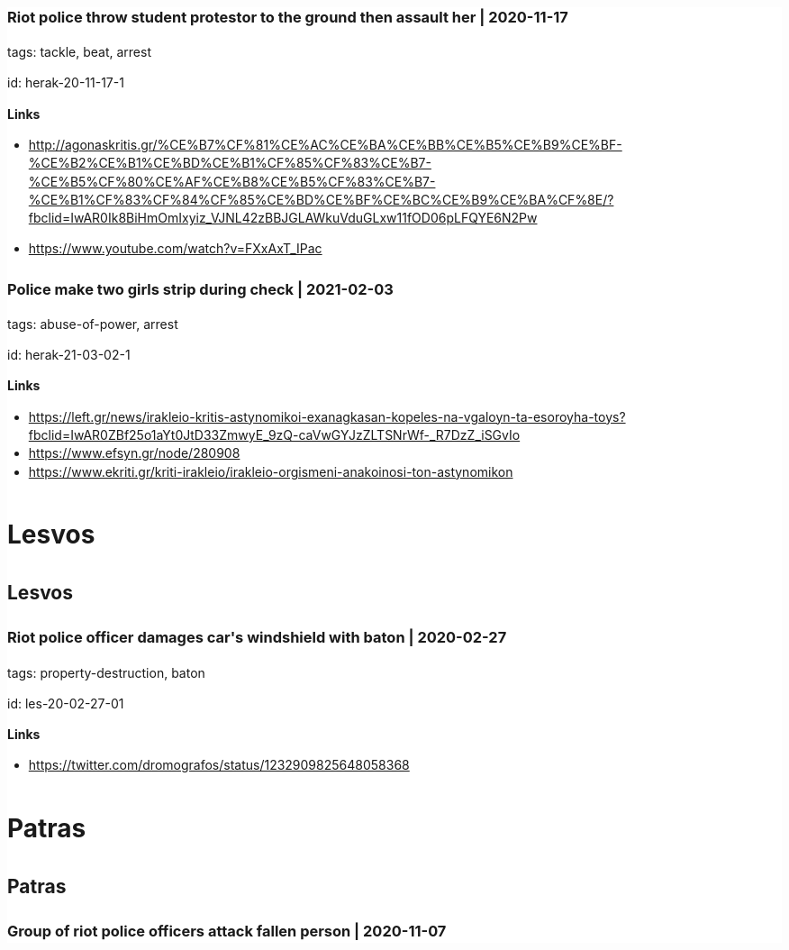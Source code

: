 

### Riot police throw student protestοr to the ground then assault her | 2020-11-17
  
tags: tackle, beat, arrest  
  
id: herak-20-11-17-1  
  
**Links**  

* http://agonaskritis.gr/%CE%B7%CF%81%CE%AC%CE%BA%CE%BB%CE%B5%CE%B9%CE%BF-%CE%B2%CE%B1%CE%BD%CE%B1%CF%85%CF%83%CE%B7-%CE%B5%CF%80%CE%AF%CE%B8%CE%B5%CF%83%CE%B7-%CE%B1%CF%83%CF%84%CF%85%CE%BD%CE%BF%CE%BC%CE%B9%CE%BA%CF%8E/?fbclid=IwAR0Ik8BiHmOmIxyiz_VJNL42zBBJGLAWkuVduGLxw11fOD06pLFQYE6N2Pw

* https://www.youtube.com/watch?v=FXxAxT_IPac




### Police make two girls strip during check | 2021-02-03


tags: abuse-of-power, arrest  
  
id: herak-21-03-02-1  
  
**Links**  
  
 * https://left.gr/news/irakleio-kritis-astynomikoi-exanagkasan-kopeles-na-vgaloyn-ta-esoroyha-toys?fbclid=IwAR0ZBf25o1aYt0JtD33ZmwyE_9zQ-caVwGYJzZLTSNrWf-_R7DzZ_iSGvIo
* https://www.efsyn.gr/node/280908  
* https://www.ekriti.gr/kriti-irakleio/irakleio-orgismeni-anakoinosi-ton-astynomikon


# Lesvos
## Lesvos  
  
### Riot police officer damages car's windshield with baton | 2020-02-27
  
tags: property-destruction, baton  
  
id: les-20-02-27-01  
  
**Links**
  
* https://twitter.com/dromografos/status/1232909825648058368


# Patras
## Patras 

### Group of riot police officers attack fallen person | 2020-11-07
  